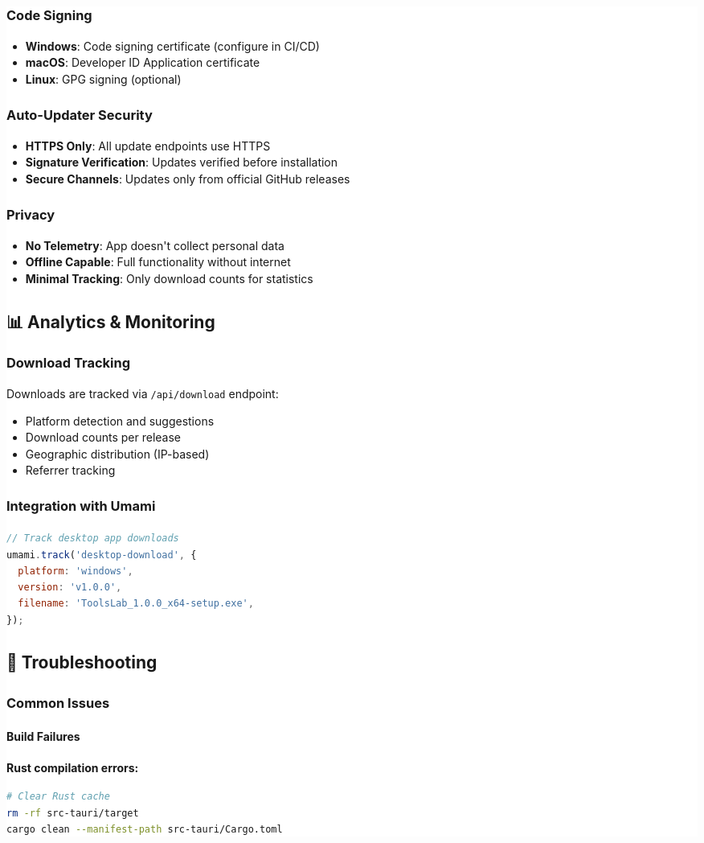 ### Code Signing

- **Windows**: Code signing certificate (configure in CI/CD)
- **macOS**: Developer ID Application certificate
- **Linux**: GPG signing (optional)

### Auto-Updater Security

- **HTTPS Only**: All update endpoints use HTTPS
- **Signature Verification**: Updates verified before installation
- **Secure Channels**: Updates only from official GitHub releases

### Privacy

- **No Telemetry**: App doesn't collect personal data
- **Offline Capable**: Full functionality without internet
- **Minimal Tracking**: Only download counts for statistics

## 📊 Analytics & Monitoring

### Download Tracking

Downloads are tracked via `/api/download` endpoint:

- Platform detection and suggestions
- Download counts per release
- Geographic distribution (IP-based)
- Referrer tracking

### Integration with Umami

```javascript
// Track desktop app downloads
umami.track('desktop-download', {
  platform: 'windows',
  version: 'v1.0.0',
  filename: 'ToolsLab_1.0.0_x64-setup.exe',
});
```

## 🚨 Troubleshooting

### Common Issues

#### Build Failures

**Rust compilation errors:**

```bash
# Clear Rust cache
rm -rf src-tauri/target
cargo clean --manifest-path src-tauri/Cargo.toml
```
